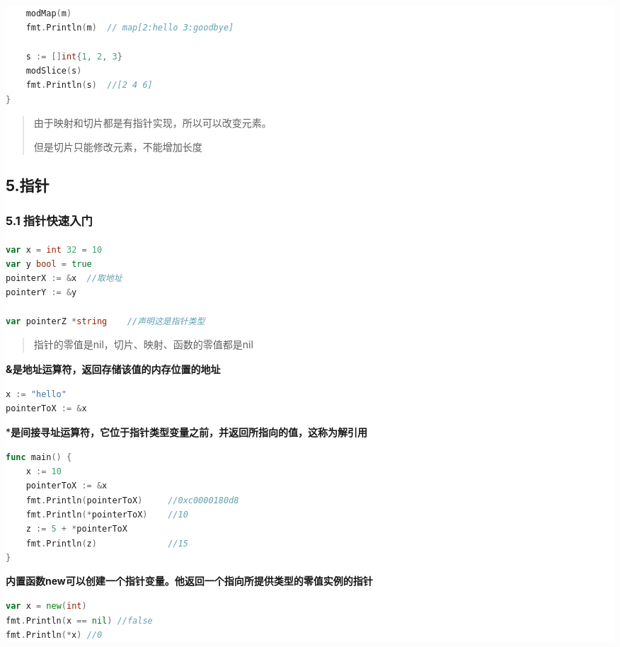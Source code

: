 ```go
	modMap(m)
	fmt.Println(m)	// map[2:hello 3:goodbye]

	s := []int{1, 2, 3}
	modSlice(s)
	fmt.Println(s)	//[2 4 6]
}
```

> 由于映射和切片都是有指针实现，所以可以改变元素。
>
> 但是切片只能修改元素，不能增加长度



## 5.指针

### 5.1 指针快速入门

```go
var x = int 32 = 10
var y bool = true
pointerX := &x	//取地址
pointerY := &y

var pointerZ *string	//声明这是指针类型
```

> 指针的零值是nil，切片、映射、函数的零值都是nil

**&是地址运算符，返回存储该值的内存位置的地址**

```go
x := "hello"
pointerToX := &x
```

***是间接寻址运算符，它位于指针类型变量之前，并返回所指向的值，这称为解引用**

```go
func main() {
	x := 10
	pointerToX := &x
	fmt.Println(pointerToX)		//0xc0000180d8
	fmt.Println(*pointerToX)	//10
	z := 5 + *pointerToX
	fmt.Println(z)				//15
}
```

**内置函数new可以创建一个指针变量。他返回一个指向所提供类型的零值实例的指针**

```go
var x = new(int)
fmt.Println(x == nil) //false
fmt.Println(*x) //0
```
